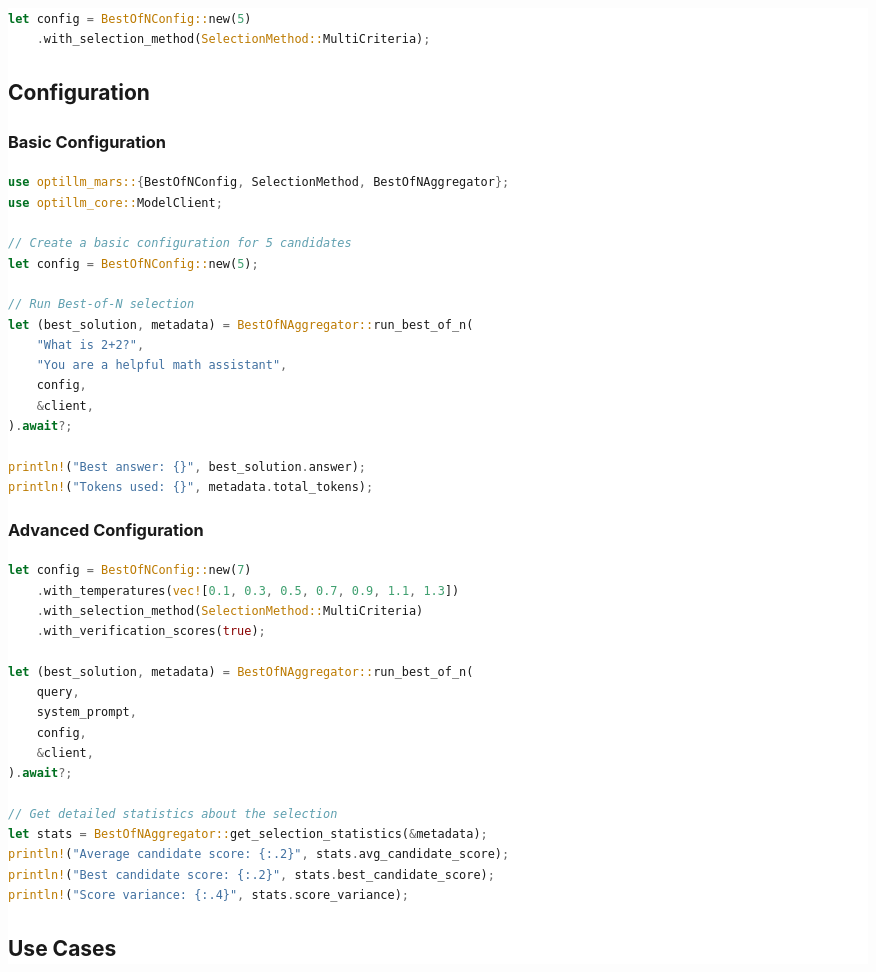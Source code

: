 ```rust
let config = BestOfNConfig::new(5)
    .with_selection_method(SelectionMethod::MultiCriteria);
```

## Configuration

### Basic Configuration

```rust
use optillm_mars::{BestOfNConfig, SelectionMethod, BestOfNAggregator};
use optillm_core::ModelClient;

// Create a basic configuration for 5 candidates
let config = BestOfNConfig::new(5);

// Run Best-of-N selection
let (best_solution, metadata) = BestOfNAggregator::run_best_of_n(
    "What is 2+2?",
    "You are a helpful math assistant",
    config,
    &client,
).await?;

println!("Best answer: {}", best_solution.answer);
println!("Tokens used: {}", metadata.total_tokens);
```

### Advanced Configuration

```rust
let config = BestOfNConfig::new(7)
    .with_temperatures(vec![0.1, 0.3, 0.5, 0.7, 0.9, 1.1, 1.3])
    .with_selection_method(SelectionMethod::MultiCriteria)
    .with_verification_scores(true);

let (best_solution, metadata) = BestOfNAggregator::run_best_of_n(
    query,
    system_prompt,
    config,
    &client,
).await?;

// Get detailed statistics about the selection
let stats = BestOfNAggregator::get_selection_statistics(&metadata);
println!("Average candidate score: {:.2}", stats.avg_candidate_score);
println!("Best candidate score: {:.2}", stats.best_candidate_score);
println!("Score variance: {:.4}", stats.score_variance);
```

## Use Cases
